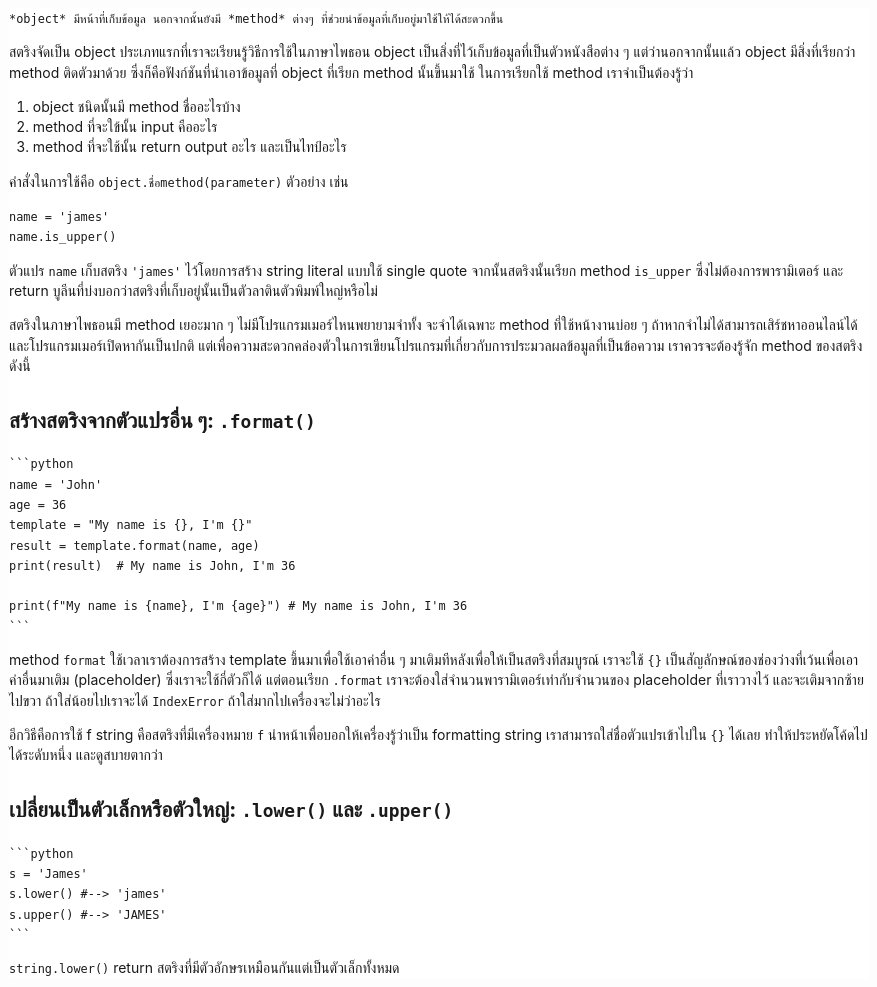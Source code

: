 ```{margin} คำศัพท์
*object* มีหน้าที่เก็บข้อมูล นอกจากนั้นยังมี *method* ต่างๆ ที่ช่วยนำข้อมูลที่เก็บอยู่มาใช้ให้ได้สะดวกขึ้น
```
สตริงจัดเป็น object ประเภทแรกที่เราจะเรียนรู้วิธีการใช้ในภาษาไพธอน object เป็นสิ่งที่ไว้เก็บข้อมูลที่เป็นตัวหนังสือต่าง ๆ แต่ว่านอกจากนั้นแล้ว object มีสิ่งที่เรียกว่า method ติดตัวมาด้วย ซึ่งก็คือฟังก์ชันที่นำเอาข้อมูลที่ object ที่เรียก method นั้นขึ้นมาใช้ ในการเรียกใช้ method เราจำเป็นต้องรู้ว่า
1. object ชนิดนั้นมี method ชื่ออะไรบ้าง
2. method ที่จะใข้นั้น input คืออะไร
3. method ที่จะใช้นั้น return output อะไร และเป็นไทป์อะไร

คำสั่งในการใช้คือ `object.ชื่อmethod(parameter)` ตัวอย่าง เช่น 
```
name = 'james'
name.is_upper()
```
ตัวแปร `name` เก็บสตริง `'james'` ไว้โดยการสร้าง string literal แบบใช้ single quote จากนั้นสตริงนั้นเรียก method `is_upper` ซึ่งไม่ต้องการพารามิเตอร์ และ return บูลีนที่บ่งบอกว่าสตริงที่เก็บอยู่นั้นเป็นตัวลาตินตัวพิมพ์ใหญ่หรือไม่ 

สตริงในภาษาไพธอนมี method เยอะมาก ๆ ไม่มีโปรแกรมเมอร์ไหนพยายามจำทั้ง จะจำได้เฉพาะ method ที่ใช้หน้างานบ่อย ๆ ถ้าหากจำไม่ได้สามารถเสิร์ชหาออนไลน์ได้ และโปรแกรมเมอร์เปิดหากันเป็นปกติ แต่เพื่อความสะดวกคล่องตัวในการเขียนโปรแกรมที่เกี่ยวกับการประมวลผลข้อมูลที่เป็นข้อความ เราควรจะต้องรู้จัก method ของสตริงดังนี้

## สร้างสตริงจากตัวแปรอื่น ๆ: `.format()`
````{sidebar} ตัวอย่าง
```python
name = 'John'
age = 36
template = "My name is {}, I'm {}"
result = template.format(name, age)
print(result)  # My name is John, I'm 36

print(f"My name is {name}, I'm {age}") # My name is John, I'm 36
```
````
method `format` ใช้เวลาเราต้องการสร้าง template ขึ้นมาเพื่อใช้เอาค่าอื่น ๆ มาเติมทีหลังเพื่อให้เป็นสตริงที่สมบูรณ์ เราจะใช้ `{}` เป็นสัญลักษณ์ของช่องว่างที่เว้นเพื่อเอาค่าอื่นมาเติม (placeholder) ซึ่งเราจะใช้กี่ตัวก็ได้ แต่ตอนเรียก `.format` เราจะต้องใส่จำนวนพารามิเตอร์เท่ากับจำนวนของ placeholder ที่เราวางไว้ และจะเติมจากซ้ายไปขวา ถ้าใส่น้อยไปเราจะได้ `IndexError` ถ้าใส่มากไปเครื่องจะไม่ว่าอะไร 

อีกวิธีคือการใช้ f string คือสตริงที่มีเครื่องหมาย `f` นำหน้าเพื่อบอกให้เครื่องรู้ว่าเป็น formatting string เราสามารถใส่ชื่อตัวแปรเข้าไปใน `{}` ได้เลย ทำให้ประหยัดโค้ดไปได้ระดับหนึ่ง และดูสบายตากว่า


## เปลี่ยนเป็นตัวเล็กหรือตัวใหญ่: `.lower()` และ `.upper()`
````{sidebar} ตัวอย่าง
```python
s = 'James'
s.lower() #--> 'james'
s.upper() #--> 'JAMES'
```
````
`string.lower()` return สตริงที่มีตัวอักษรเหมือนกันแต่เป็นตัวเล็กทั้งหมด

